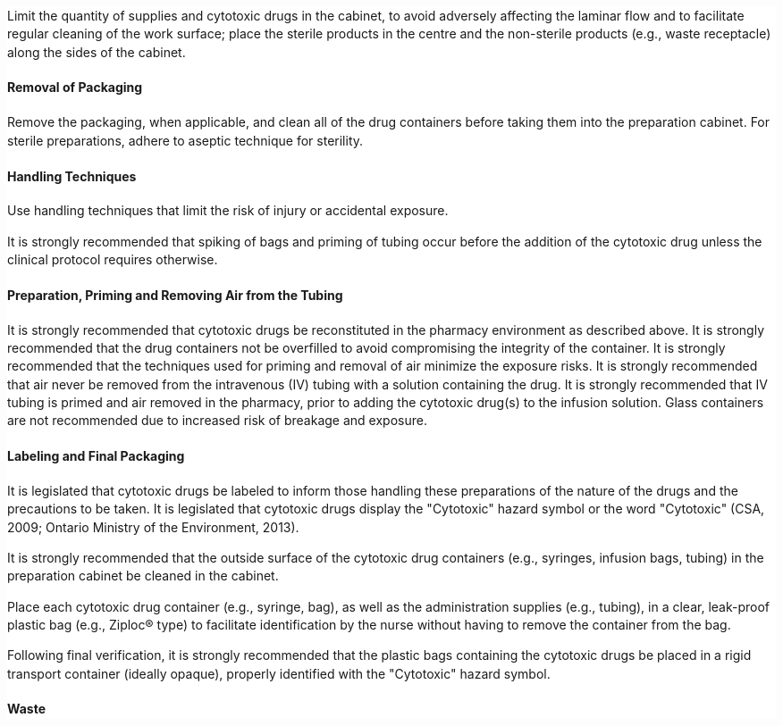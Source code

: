 
Limit the quantity of supplies and cytotoxic drugs in the cabinet, to avoid adversely affecting the laminar flow and to facilitate regular cleaning of the work surface; place the sterile products in the centre and the non-sterile products (e.g., waste receptacle) along the sides of the cabinet. 


####  Removal of Packaging 


Remove the packaging, when applicable, and clean all of the drug containers before taking them into the preparation cabinet. For sterile preparations, adhere to aseptic technique for sterility. 


####  Handling Techniques 


Use handling techniques that limit the risk of injury or accidental exposure. 


It is strongly recommended that spiking of bags and priming of tubing occur before the addition of the cytotoxic drug unless the clinical protocol requires otherwise. 


####  Preparation, Priming and Removing Air from the Tubing 


It is strongly recommended that cytotoxic drugs be reconstituted in the pharmacy environment as described above. It is strongly recommended that the drug containers not be overfilled to avoid compromising the integrity of the container. It is strongly recommended that the techniques used for priming and removal of air minimize the exposure risks. It is strongly recommended that air never be removed from the intravenous (IV) tubing with a solution containing the drug. It is strongly recommended that IV tubing is primed and air removed in the pharmacy, prior to adding the cytotoxic drug(s) to the infusion solution. Glass containers are not recommended due to increased risk of breakage and exposure. 


####  Labeling and Final Packaging 


It is legislated that cytotoxic drugs be labeled to inform those handling these preparations of the nature of the drugs and the precautions to be taken. It is legislated that cytotoxic drugs display the "Cytotoxic" hazard symbol or the word "Cytotoxic" (CSA, 2009; Ontario Ministry of the Environment, 2013). 


It is strongly recommended that the outside surface of the cytotoxic drug containers (e.g., syringes, infusion bags, tubing) in the preparation cabinet be cleaned in the cabinet. 


Place each cytotoxic drug container (e.g., syringe, bag), as well as the administration supplies (e.g., tubing), in a clear, leak-proof plastic bag (e.g., Ziploc® type) to facilitate identification by the nurse without having to remove the container from the bag. 


Following final verification, it is strongly recommended that the plastic bags containing the cytotoxic drugs be placed in a rigid transport container (ideally opaque), properly identified with the "Cytotoxic" hazard symbol. 


####  Waste 

